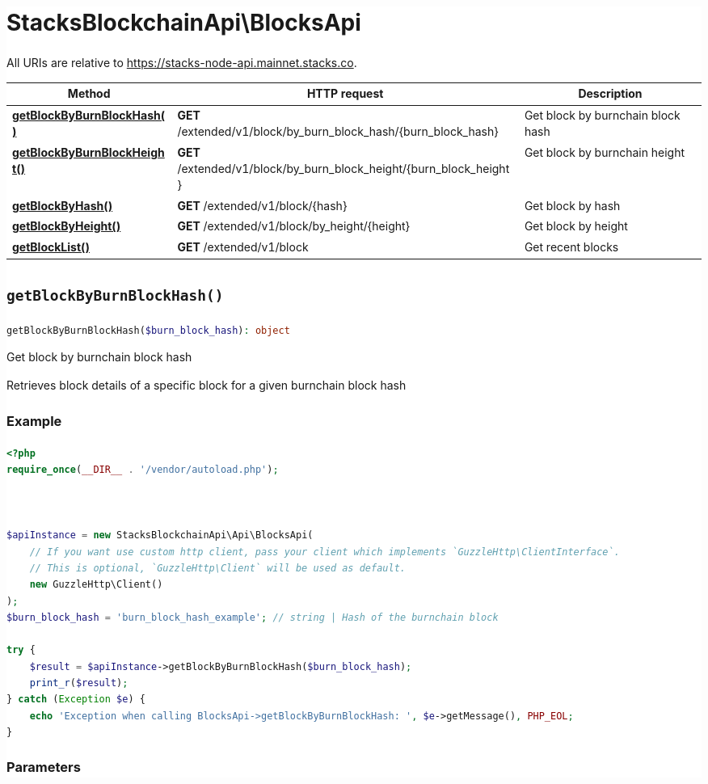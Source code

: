 # StacksBlockchainApi\BlocksApi

All URIs are relative to https://stacks-node-api.mainnet.stacks.co.

Method | HTTP request | Description
------------- | ------------- | -------------
[**getBlockByBurnBlockHash()**](BlocksApi.md#getBlockByBurnBlockHash) | **GET** /extended/v1/block/by_burn_block_hash/{burn_block_hash} | Get block by burnchain block hash
[**getBlockByBurnBlockHeight()**](BlocksApi.md#getBlockByBurnBlockHeight) | **GET** /extended/v1/block/by_burn_block_height/{burn_block_height} | Get block by burnchain height
[**getBlockByHash()**](BlocksApi.md#getBlockByHash) | **GET** /extended/v1/block/{hash} | Get block by hash
[**getBlockByHeight()**](BlocksApi.md#getBlockByHeight) | **GET** /extended/v1/block/by_height/{height} | Get block by height
[**getBlockList()**](BlocksApi.md#getBlockList) | **GET** /extended/v1/block | Get recent blocks


## `getBlockByBurnBlockHash()`

```php
getBlockByBurnBlockHash($burn_block_hash): object
```

Get block by burnchain block hash

Retrieves block details of a specific block for a given burnchain block hash

### Example

```php
<?php
require_once(__DIR__ . '/vendor/autoload.php');



$apiInstance = new StacksBlockchainApi\Api\BlocksApi(
    // If you want use custom http client, pass your client which implements `GuzzleHttp\ClientInterface`.
    // This is optional, `GuzzleHttp\Client` will be used as default.
    new GuzzleHttp\Client()
);
$burn_block_hash = 'burn_block_hash_example'; // string | Hash of the burnchain block

try {
    $result = $apiInstance->getBlockByBurnBlockHash($burn_block_hash);
    print_r($result);
} catch (Exception $e) {
    echo 'Exception when calling BlocksApi->getBlockByBurnBlockHash: ', $e->getMessage(), PHP_EOL;
}
```

### Parameters

